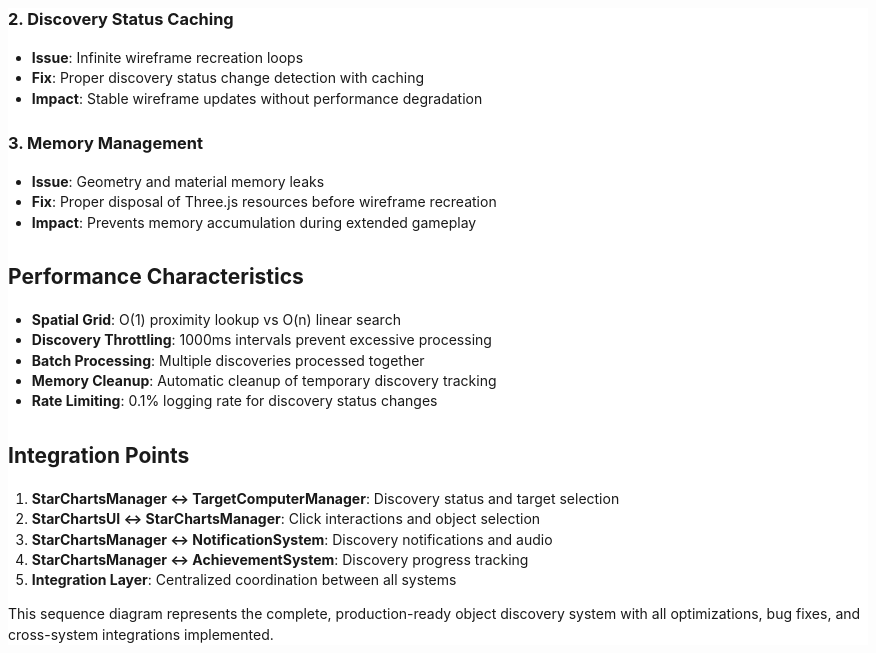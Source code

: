 ### 2. Discovery Status Caching
- **Issue**: Infinite wireframe recreation loops
- **Fix**: Proper discovery status change detection with caching
- **Impact**: Stable wireframe updates without performance degradation

### 3. Memory Management
- **Issue**: Geometry and material memory leaks
- **Fix**: Proper disposal of Three.js resources before wireframe recreation
- **Impact**: Prevents memory accumulation during extended gameplay

## Performance Characteristics

- **Spatial Grid**: O(1) proximity lookup vs O(n) linear search
- **Discovery Throttling**: 1000ms intervals prevent excessive processing
- **Batch Processing**: Multiple discoveries processed together
- **Memory Cleanup**: Automatic cleanup of temporary discovery tracking
- **Rate Limiting**: 0.1% logging rate for discovery status changes

## Integration Points

1. **StarChartsManager ↔ TargetComputerManager**: Discovery status and target selection
2. **StarChartsUI ↔ StarChartsManager**: Click interactions and object selection  
3. **StarChartsManager ↔ NotificationSystem**: Discovery notifications and audio
4. **StarChartsManager ↔ AchievementSystem**: Discovery progress tracking
5. **Integration Layer**: Centralized coordination between all systems

This sequence diagram represents the complete, production-ready object discovery system with all optimizations, bug fixes, and cross-system integrations implemented.

